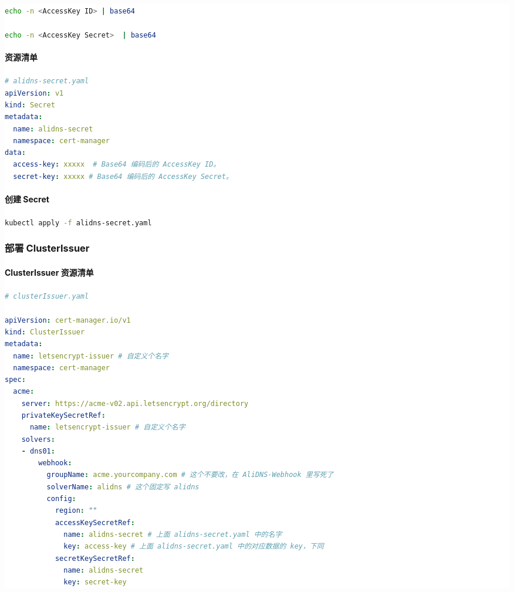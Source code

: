 ```bash
echo -n <AccessKey ID> | base64

echo -n <AccessKey Secret>  | base64
```

#### 资源清单

```yaml
# alidns-secret.yaml
apiVersion: v1
kind: Secret
metadata:
  name: alidns-secret
  namespace: cert-manager
data:
  access-key: xxxxx  # Base64 编码后的 AccessKey ID。
  secret-key: xxxxx # Base64 编码后的 AccessKey Secret。
```

#### 创建 Secret

```bash
kubectl apply -f alidns-secret.yaml
```

### 部署 ClusterIssuer

#### ClusterIssuer 资源清单

```yaml
# clusterIssuer.yaml

apiVersion: cert-manager.io/v1
kind: ClusterIssuer
metadata:
  name: letsencrypt-issuer # 自定义个名字
  namespace: cert-manager
spec:
  acme:
    server: https://acme-v02.api.letsencrypt.org/directory
    privateKeySecretRef:
      name: letsencrypt-issuer # 自定义个名字
    solvers:
    - dns01:
        webhook:
          groupName: acme.yourcompany.com # 这个不要改，在 AliDNS-Webhook 里写死了
          solverName: alidns # 这个固定写 alidns
          config:
            region: ""
            accessKeySecretRef:
              name: alidns-secret # 上面 alidns-secret.yaml 中的名字
              key: access-key # 上面 alidns-secret.yaml 中的对应数据的 key，下同
            secretKeySecretRef:
              name: alidns-secret
              key: secret-key

```
